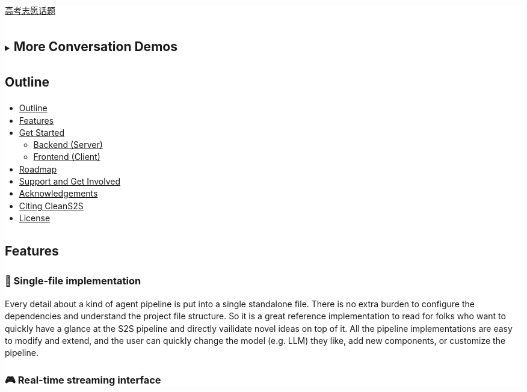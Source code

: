 [高考志愿话题](https://github.com/user-attachments/assets/e86c1cad-ca49-4145-8c22-8d9de59f44b4)

</td>
</tr>
</table>


<br>
<details><summary><strong style="font-size: 1.5em;">More Conversation Demos</strong></summary></details>


## Outline

- [Outline](#outline)
- [Features](#features)
- [Get Started](#get-started)
  - [Backend (Server)](#backend-server)
  - [Frontend (Client)](#frontend-client)
- [Roadmap](#roadmap)
- [Support and Get Involved](#support-and-get-involved)
- [Acknowledgements](#acknowledgements)
- [Citing CleanS2S](#citing-cleans2s)
- [License](#license)


## Features

### 📜 Single-file implementation

Every detail about a kind of agent pipeline is put into a single standalone file. There is no extra burden to configure the dependencies and understand the project file structure.
So it is a great reference implementation to read for folks who want to quickly have a glance at the S2S pipeline and directly vailidate novel ideas on top of it.
All the pipeline implementations are easy to modify and extend, and the user can quickly change the model (e.g. LLM) they like, add new components, or customize the pipeline.

### 🎮 Real-time streaming interface
